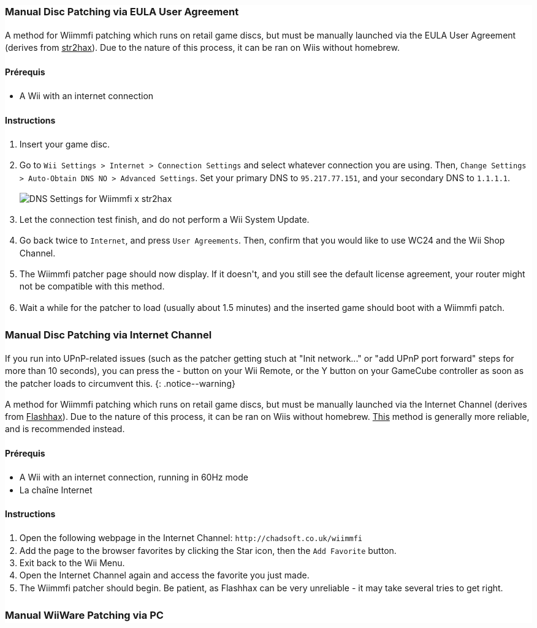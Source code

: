 ### Manual Disc Patching via EULA User Agreement

A method for Wiimmfi patching which runs on retail game discs, but must be manually launched via the EULA User Agreement (derives from [str2hax](str2hax)). Due to the nature of this process, it can be ran on Wiis without homebrew.

#### Prérequis

+ A Wii with an internet connection

#### Instructions

1. Insert your game disc.
1. Go to `Wii Settings > Internet > Connection Settings` and select whatever connection you are using. Then, `Change Settings > Auto-Obtain DNS NO > Advanced Settings`. Set your primary DNS to `95.217.77.151`, and your secondary DNS to `1.1.1.1`.

    ![DNS Settings for Wiimmfi x str2hax](/images/wiimmfi/dns-str2hax-wiimmfi.png)

1. Let the connection test finish, and do not perform a Wii System Update.
1. Go back twice to `Internet`, and press `User Agreements`. Then, confirm that you would like to use WC24 and the Wii Shop Channel.
1. The Wiimmfi patcher page should now display. If it doesn't, and you still see the default license agreement, your router might not be compatible with this method.
1. Wait a while for the patcher to load (usually about 1.5 minutes) and the inserted game should boot with a Wiimmfi patch.

### Manual Disc Patching via Internet Channel

If you run into UPnP-related issues (such as the patcher getting stuch at "Init network..." or "add UPnP port forward" steps for more than 10 seconds), you can press the - button on your Wii Remote, or the Y button on your GameCube controller as soon as the patcher loads to circumvent this.
{: .notice--warning}

A method for Wiimmfi patching which runs on retail game discs, but must be manually launched via the Internet Channel (derives from [Flashhax](flashhax)). Due to the nature of this process, it can be ran on Wiis without homebrew. [This](wiimmfi#manual-disc-patching-via-eula-user-agreement) method is generally more reliable, and is recommended instead.

#### Prérequis

+ A Wii with an internet connection, running in 60Hz mode
+ La chaîne Internet

#### Instructions

1. Open the following webpage in the Internet Channel: `http://chadsoft.co.uk/wiimmfi`
1. Add the page to the browser favorites by clicking the Star icon, then the `Add Favorite` button.
1. Exit back to the Wii Menu.
1. Open the Internet Channel again and access the favorite you just made.
1. The Wiimmfi patcher should begin. Be patient, as Flashhax can be very unreliable - it may take several tries to get right.

### Manual WiiWare Patching via PC
